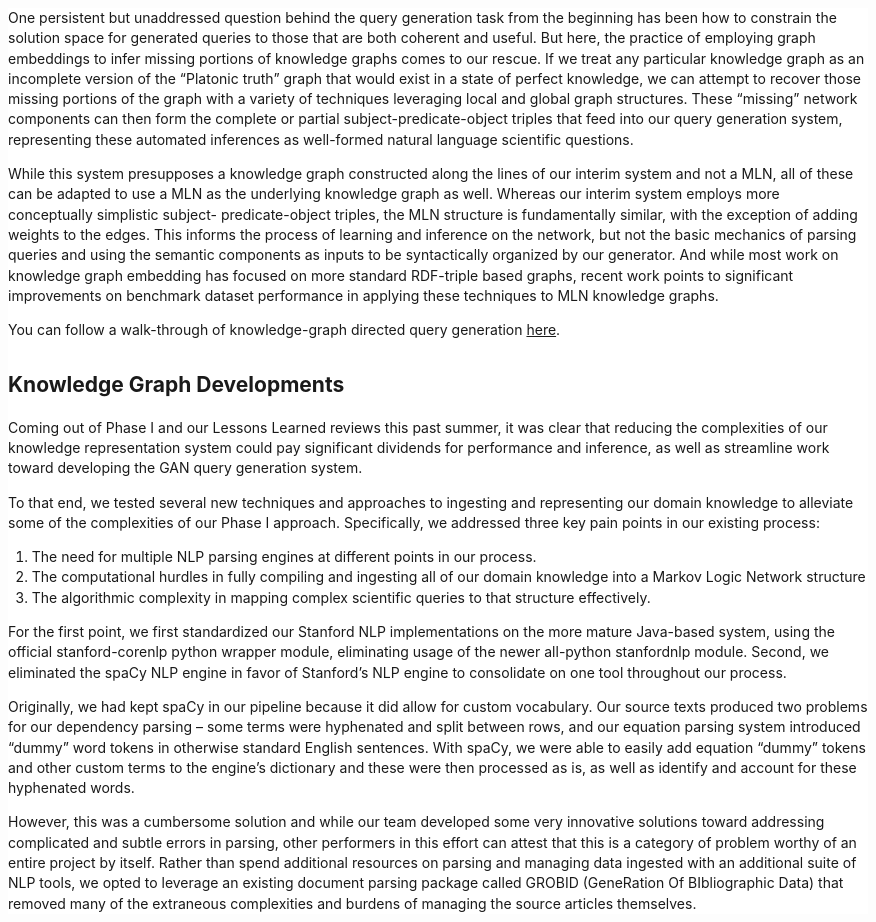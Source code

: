 One persistent but unaddressed question behind the query generation task from the beginning has been how to constrain the solution space for generated queries to those that are both coherent and useful. But here, the practice of employing graph embeddings to infer missing portions of knowledge graphs comes to our rescue. If we treat any particular knowledge graph as an incomplete version of the “Platonic truth” graph that would exist in a state of perfect knowledge, we can attempt to recover those missing portions of the graph with a variety of techniques leveraging local and global graph structures. These “missing” network components can then form the complete or partial subject-predicate-object triples that feed into our query generation system, representing these automated inferences as well-formed natural language scientific questions.

While this system presupposes a knowledge graph constructed along the lines of our interim system and not a MLN, all of these can be adapted to use a MLN as the underlying knowledge graph as well. Whereas our interim system employs more conceptually simplistic subject- predicate-object triples, the MLN structure is fundamentally similar, with the exception of adding weights to the edges. This informs the process of learning and inference on the network, but not the basic mechanics of parsing queries and using the semantic components as inputs to be syntactically organized by our generator. And while most work on knowledge graph embedding has focused on more standard RDF-triple based graphs, recent work points to significant improvements on benchmark dataset performance in applying these techniques to MLN knowledge graphs.

You can follow a walk-through of knowledge-graph directed query generation <a href="https://github.com/GallupGovt/multivac/blob/master/pure_generation_walkthrough.ipynb">here</a>.

## Knowledge Graph Developments
Coming out of Phase I and our Lessons Learned reviews this past summer, it was clear that reducing the complexities of our knowledge representation system could pay significant dividends for performance and inference, as well as streamline work toward developing the GAN query generation system.

To that end, we tested several new techniques and approaches to ingesting and representing our domain knowledge to alleviate some of the complexities of our Phase I approach. Specifically, we addressed three key pain points in our existing process:
1) The need for multiple NLP parsing engines at different points in our process.
2) The computational hurdles in fully compiling and ingesting all of our domain knowledge
into a Markov Logic Network structure
3) The algorithmic complexity in mapping complex scientific queries to that structure
effectively.

For the first point, we first standardized our Stanford NLP implementations on the more mature Java-based system, using the official stanford-corenlp python wrapper module, eliminating usage of the newer all-python stanfordnlp module. Second, we eliminated the spaCy NLP engine in favor of Stanford’s NLP engine to consolidate on one tool throughout our process.

Originally, we had kept spaCy in our pipeline because it did allow for custom vocabulary. Our source texts produced two problems for our dependency parsing – some terms were hyphenated and split between rows, and our equation parsing system introduced “dummy” word tokens in otherwise standard English sentences. With spaCy, we were able to easily add equation “dummy” tokens and other custom terms to the engine’s dictionary and these were then processed as is, as well as identify and account for these hyphenated words.

However, this was a cumbersome solution and while our team developed some very innovative solutions toward addressing complicated and subtle errors in parsing, other performers in this effort can attest that this is a category of problem worthy of an entire project by itself. Rather than spend additional resources on parsing and managing data ingested with an additional suite of NLP tools, we opted to leverage an existing document parsing package called GROBID (GeneRation Of BIbliographic Data) that removed many of the extraneous complexities and burdens of managing the source articles themselves.
